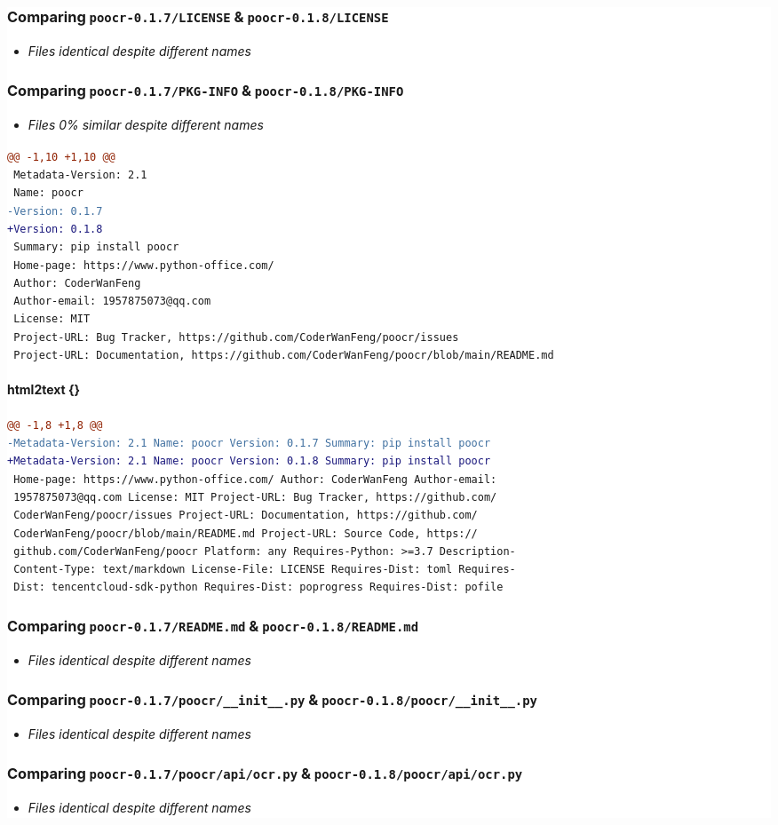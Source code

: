 ### Comparing `poocr-0.1.7/LICENSE` & `poocr-0.1.8/LICENSE`

 * *Files identical despite different names*

### Comparing `poocr-0.1.7/PKG-INFO` & `poocr-0.1.8/PKG-INFO`

 * *Files 0% similar despite different names*

```diff
@@ -1,10 +1,10 @@
 Metadata-Version: 2.1
 Name: poocr
-Version: 0.1.7
+Version: 0.1.8
 Summary: pip install poocr
 Home-page: https://www.python-office.com/
 Author: CoderWanFeng
 Author-email: 1957875073@qq.com
 License: MIT
 Project-URL: Bug Tracker, https://github.com/CoderWanFeng/poocr/issues
 Project-URL: Documentation, https://github.com/CoderWanFeng/poocr/blob/main/README.md
```

#### html2text {}

```diff
@@ -1,8 +1,8 @@
-Metadata-Version: 2.1 Name: poocr Version: 0.1.7 Summary: pip install poocr
+Metadata-Version: 2.1 Name: poocr Version: 0.1.8 Summary: pip install poocr
 Home-page: https://www.python-office.com/ Author: CoderWanFeng Author-email:
 1957875073@qq.com License: MIT Project-URL: Bug Tracker, https://github.com/
 CoderWanFeng/poocr/issues Project-URL: Documentation, https://github.com/
 CoderWanFeng/poocr/blob/main/README.md Project-URL: Source Code, https://
 github.com/CoderWanFeng/poocr Platform: any Requires-Python: >=3.7 Description-
 Content-Type: text/markdown License-File: LICENSE Requires-Dist: toml Requires-
 Dist: tencentcloud-sdk-python Requires-Dist: poprogress Requires-Dist: pofile
```

### Comparing `poocr-0.1.7/README.md` & `poocr-0.1.8/README.md`

 * *Files identical despite different names*

### Comparing `poocr-0.1.7/poocr/__init__.py` & `poocr-0.1.8/poocr/__init__.py`

 * *Files identical despite different names*

### Comparing `poocr-0.1.7/poocr/api/ocr.py` & `poocr-0.1.8/poocr/api/ocr.py`

 * *Files identical despite different names*
